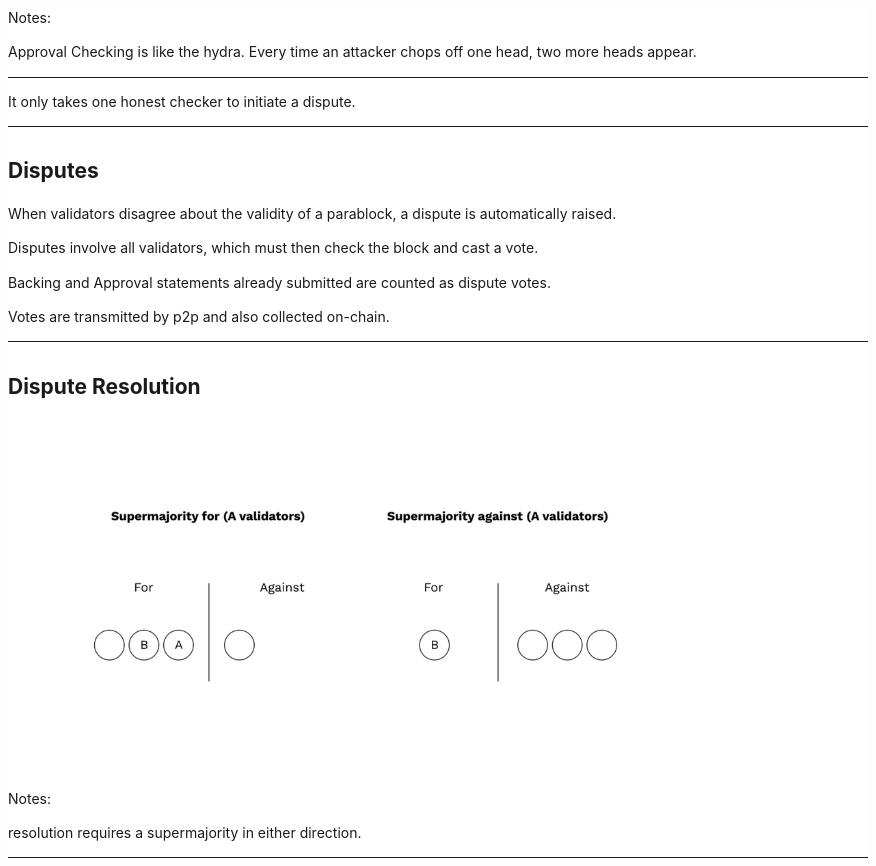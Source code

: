 Notes:

Approval Checking is like the hydra.
Every time an attacker chops off one head, two more heads appear.

---

It only takes one honest checker to initiate a dispute.

---

## Disputes

When validators disagree about the validity of a parablock, a dispute is automatically raised.

Disputes involve all validators, which must then check the block and cast a vote.

Backing and Approval statements already submitted are counted as dispute votes.

Votes are transmitted by p2p and also collected on-chain.

---

## Dispute Resolution

<img rounded style="width: 700px" src="./img/validator-dispute-participation.png" />

Notes:

resolution requires a supermajority in either direction.

---
